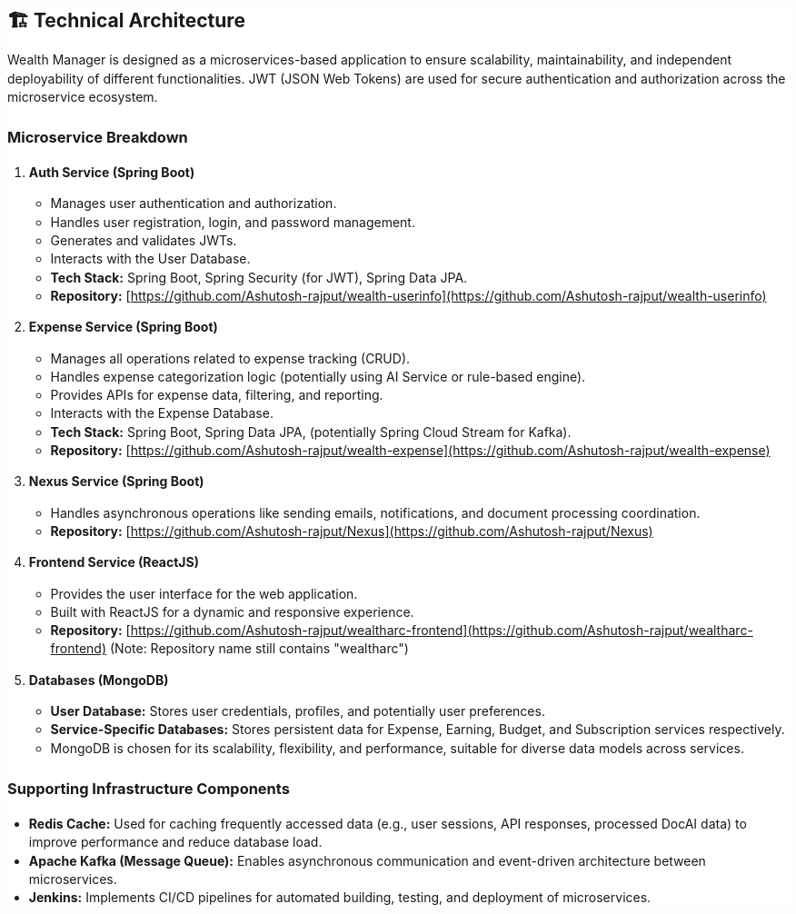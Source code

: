 ## 🏗️ Technical Architecture

Wealth Manager is designed as a microservices-based application to ensure scalability, maintainability, and independent deployability of different functionalities. JWT (JSON Web Tokens) are used for secure authentication and authorization across the microservice ecosystem.

### Microservice Breakdown

1.  **Auth Service (Spring Boot)**
    *   Manages user authentication and authorization.
    *   Handles user registration, login, and password management.
    *   Generates and validates JWTs.
    *   Interacts with the User Database.
    *   **Tech Stack:** Spring Boot, Spring Security (for JWT), Spring Data JPA.
    *   **Repository:** [https://github.com/Ashutosh-rajput/wealth-userinfo](https://github.com/Ashutosh-rajput/wealth-userinfo)

2.  **Expense Service (Spring Boot)**
    *   Manages all operations related to expense tracking (CRUD).
    *   Handles expense categorization logic (potentially using AI Service or rule-based engine).
    *   Provides APIs for expense data, filtering, and reporting.
    *   Interacts with the Expense Database.
    *   **Tech Stack:** Spring Boot, Spring Data JPA, (potentially Spring Cloud Stream for Kafka).
    *   **Repository:** [https://github.com/Ashutosh-rajput/wealth-expense](https://github.com/Ashutosh-rajput/wealth-expense)

3.  **Nexus Service (Spring Boot)**
    *   Handles asynchronous operations like sending emails, notifications, and document processing coordination.
    *   **Repository:** [https://github.com/Ashutosh-rajput/Nexus](https://github.com/Ashutosh-rajput/Nexus)

4.  **Frontend Service (ReactJS)**
    *   Provides the user interface for the web application.
    *   Built with ReactJS for a dynamic and responsive experience.
    *   **Repository:** [https://github.com/Ashutosh-rajput/wealtharc-frontend](https://github.com/Ashutosh-rajput/wealtharc-frontend) (Note: Repository name still contains "wealtharc")

5.  **Databases (MongoDB)**
    *   **User Database:** Stores user credentials, profiles, and potentially user preferences.
    *   **Service-Specific Databases:** Stores persistent data for Expense, Earning, Budget, and Subscription services respectively.
    *   MongoDB is chosen for its scalability, flexibility, and performance, suitable for diverse data models across services.

### Supporting Infrastructure Components

*   **Redis Cache:** Used for caching frequently accessed data (e.g., user sessions, API responses, processed DocAI data) to improve performance and reduce database load.
*   **Apache Kafka (Message Queue):** Enables asynchronous communication and event-driven architecture between microservices.
*   **Jenkins:** Implements CI/CD pipelines for automated building, testing, and deployment of microservices.
